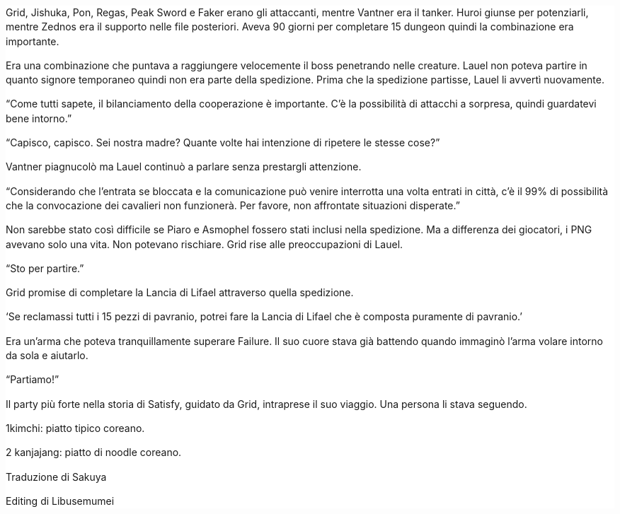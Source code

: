 Grid, Jishuka, Pon, Regas, Peak Sword e Faker erano gli attaccanti, mentre Vantner era il tanker. Huroi giunse per potenziarli, mentre Zednos era il supporto nelle file posteriori. Aveva 90 giorni per completare 15 dungeon quindi la combinazione era importante. 


Era una combinazione che puntava a raggiungere velocemente il boss penetrando nelle creature. Lauel non poteva partire in quanto signore temporaneo quindi non era parte della spedizione. Prima che la spedizione partisse, Lauel li avvertì nuovamente.


“Come tutti sapete, il bilanciamento della cooperazione è importante. C’è la possibilità di attacchi a sorpresa, quindi guardatevi bene intorno.”


“Capisco, capisco. Sei nostra madre? Quante volte hai intenzione di ripetere le stesse cose?”


Vantner piagnucolò ma Lauel continuò a parlare senza prestargli attenzione.


“Considerando che l’entrata se bloccata e la comunicazione può venire interrotta una volta entrati in città, c’è il 99% di possibilità che la convocazione dei cavalieri non funzionerà. Per favore, non affrontate situazioni disperate.”


Non sarebbe stato così difficile se Piaro e Asmophel fossero stati inclusi nella spedizione. Ma a differenza dei giocatori, i PNG avevano solo una vita. Non potevano rischiare. Grid rise alle preoccupazioni di Lauel.


“Sto per partire.”


Grid promise di completare la Lancia di Lifael attraverso quella spedizione.


‘Se reclamassi tutti i 15 pezzi di pavranio, potrei fare la Lancia di Lifael che è composta puramente di pavranio.’


Era un’arma che poteva tranquillamente superare Failure. Il suo cuore stava già battendo quando immaginò l’arma volare intorno da sola e aiutarlo.


“Partiamo!” 


Il party più forte nella storia di Satisfy, guidato da Grid, intraprese il suo viaggio. Una persona li stava seguendo. 


1kimchi: piatto tipico coreano.


2 kanjajang: piatto di noodle coreano. 




Traduzione di Sakuya


Editing di Libusemumei
                                


                                



